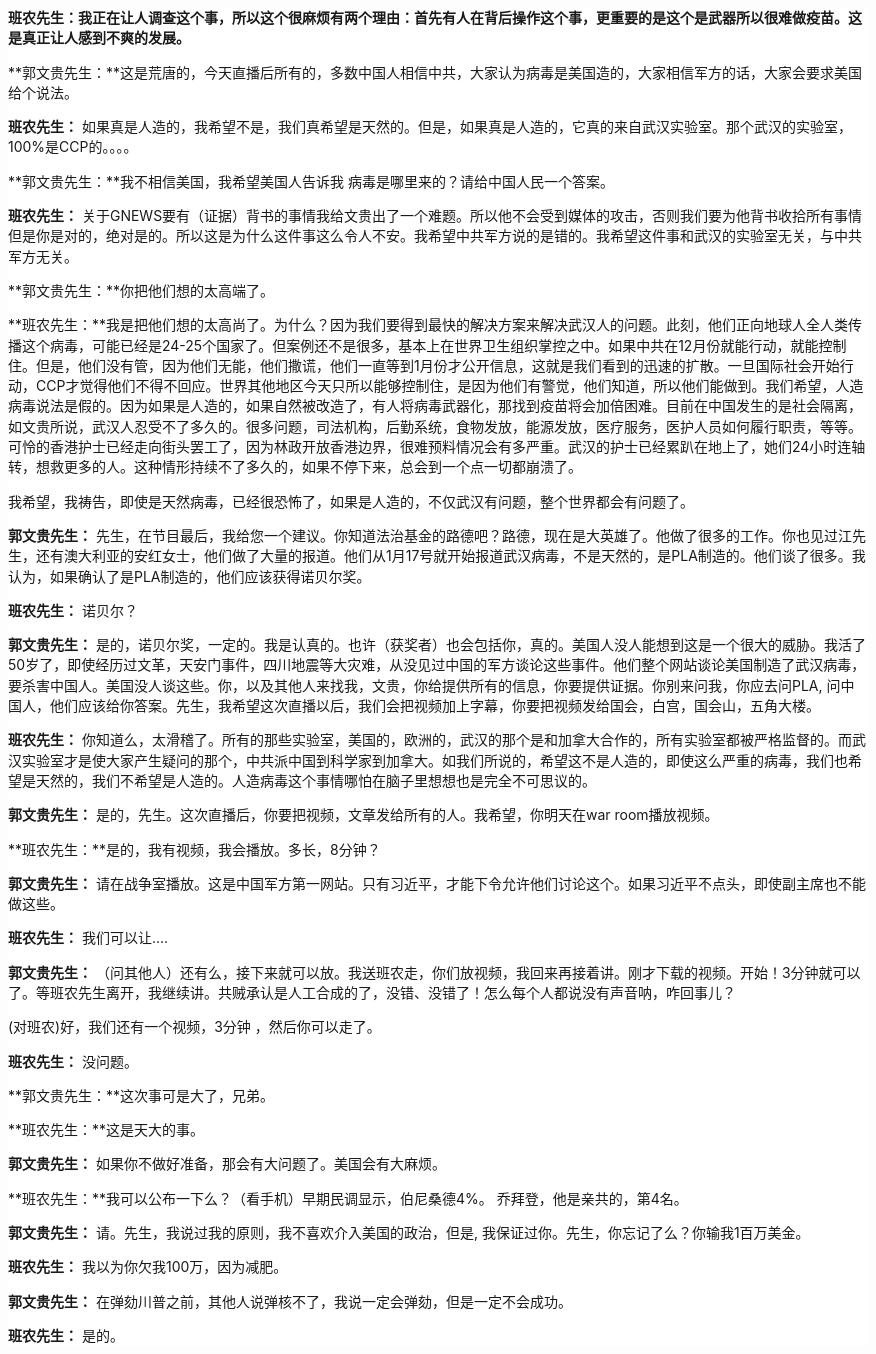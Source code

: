 **班农先生：**我正在让人调查这个事，所以这个很麻烦有两个理由：首先有人在背后操作这个事，更重要的是这个是武器所以很难做疫苗。这是真正让人感到不爽的发展**。**

**郭文贵先生：**这是荒唐的，今天直播后所有的，多数中国人相信中共，大家认为病毒是美国造的，大家相信军方的话，大家会要求美国给个说法。

**班农先生：** 如果真是人造的，我希望不是，我们真希望是天然的。但是，如果真是人造的，它真的来自武汉实验室。那个武汉的实验室，100%是CCP的。。。。

**郭文贵先生：**我不相信美国，我希望美国人告诉我 病毒是哪里来的？请给中国人民一个答案。

**班农先生：** 关于GNEWS要有（证据）背书的事情我给文贵出了一个难题。所以他不会受到媒体的攻击，否则我们要为他背书收拾所有事情但是你是对的，绝对是的。所以这是为什么这件事这么令人不安。我希望中共军方说的是错的。我希望这件事和武汉的实验室无关，与中共军方无关。

**郭文贵先生：**你把他们想的太高端了。

**班农先生：**我是把他们想的太高尚了。为什么？因为我们要得到最快的解决方案来解决武汉人的问题。此刻，他们正向地球人全人类传播这个病毒，可能已经是24-25个国家了。但案例还不是很多，基本上在世界卫生组织掌控之中。如果中共在12月份就能行动，就能控制住。但是，他们没有管，因为他们无能，他们撒谎，他们一直等到1月份才公开信息，这就是我们看到的迅速的扩散。一旦国际社会开始行动，CCP才觉得他们不得不回应。世界其他地区今天只所以能够控制住，是因为他们有警觉，他们知道，所以他们能做到。我们希望，人造病毒说法是假的。因为如果是人造的，如果自然被改造了，有人将病毒武器化，那找到疫苗将会加倍困难。目前在中国发生的是社会隔离，如文贵所说，武汉人忍受不了多久的。很多问题，司法机构，后勤系统，食物发放，能源发放，医疗服务，医护人员如何履行职责，等等。可怜的香港护士已经走向街头罢工了，因为林政开放香港边界，很难预料情况会有多严重。武汉的护士已经累趴在地上了，她们24小时连轴转，想救更多的人。这种情形持续不了多久的，如果不停下来，总会到一个点一切都崩溃了。

我希望，我祷告，即使是天然病毒，已经很恐怖了，如果是人造的，不仅武汉有问题，整个世界都会有问题了。

**郭文贵先生：** 先生，在节目最后，我给您一个建议。你知道法治基金的路德吧？路德，现在是大英雄了。他做了很多的工作。你也见过江先生，还有澳大利亚的安红女士，他们做了大量的报道。他们从1月17号就开始报道武汉病毒，不是天然的，是PLA制造的。他们谈了很多。我认为，如果确认了是PLA制造的，他们应该获得诺贝尔奖。

**班农先生：** 诺贝尔？

**郭文贵先生：** 是的，诺贝尔奖，一定的。我是认真的。也许（获奖者）也会包括你，真的。美国人没人能想到这是一个很大的威胁。我活了50岁了，即使经历过文革，天安门事件，四川地震等大灾难，从没见过中国的军方谈论这些事件。他们整个网站谈论美国制造了武汉病毒，要杀害中国人。美国没人谈这些。你，以及其他人来找我，文贵，你给提供所有的信息，你要提供证据。你别来问我，你应去问PLA, 问中国人，他们应该给你答案。先生，我希望这次直播以后，我们会把视频加上字幕，你要把视频发给国会，白宫，国会山，五角大楼。

**班农先生：** 你知道么，太滑稽了。所有的那些实验室，美国的，欧洲的，武汉的那个是和加拿大合作的，所有实验室都被严格监督的。而武汉实验室才是使大家产生疑问的那个，中共派中国到科学家到加拿大。如我们所说的，希望这不是人造的，即使这么严重的病毒，我们也希望是天然的，我们不希望是人造的。人造病毒这个事情哪怕在脑子里想想也是完全不可思议的。

**郭文贵先生：** 是的，先生。这次直播后，你要把视频，文章发给所有的人。我希望，你明天在war room播放视频。

**班农先生：**是的，我有视频，我会播放。多长，8分钟？

**郭文贵先生：** 请在战争室播放。这是中国军方第一网站。只有习近平，才能下令允许他们讨论这个。如果习近平不点头，即使副主席也不能做这些。

**班农先生：** 我们可以让….

**郭文贵先生：** （问其他人）还有么，接下来就可以放。我送班农走，你们放视频，我回来再接着讲。刚才下载的视频。开始！3分钟就可以了。等班农先生离开，我继续讲。共贼承认是人工合成的了，没错、没错了！怎么每个人都说没有声音呐，咋回事儿？

(对班农)好，我们还有一个视频，3分钟 ，然后你可以走了。

**班农先生：** 没问题。

**郭文贵先生：**这次事可是大了，兄弟。

**班农先生：**这是天大的事。

**郭文贵先生：** 如果你不做好准备，那会有大问题了。美国会有大麻烦。

**班农先生：**我可以公布一下么？（看手机）早期民调显示，伯尼桑德4%。 乔拜登，他是亲共的，第4名。

**郭文贵先生：** 请。先生，我说过我的原则，我不喜欢介入美国的政治，但是, 我保证过你。先生，你忘记了么？你输我1百万美金。

**班农先生：** 我以为你欠我100万，因为减肥。

**郭文贵先生：** 在弹劾川普之前，其他人说弹核不了，我说一定会弹劾，但是一定不会成功。

**班农先生：** 是的。
